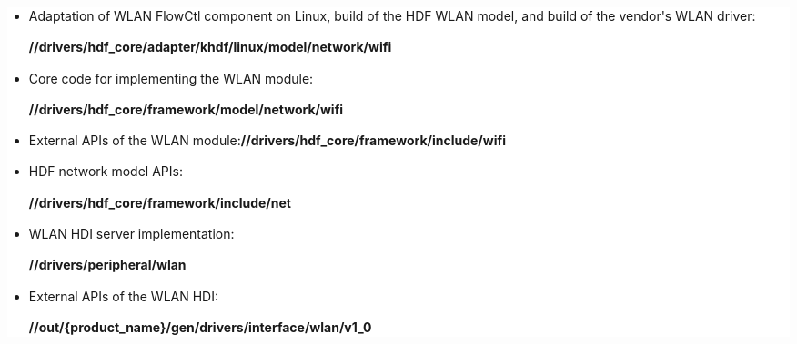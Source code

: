  - Adaptation of WLAN FlowCtl component on Linux, build of the HDF WLAN model, and build of the vendor's WLAN driver:

    **//drivers/hdf_core/adapter/khdf/linux/model/network/wifi**

  - Core code for implementing the WLAN module:

    **//drivers/hdf_core/framework/model/network/wifi**

  - External APIs of the WLAN module:**//drivers/hdf_core/framework/include/wifi**
  
  - HDF network model APIs:
  
    **//drivers/hdf_core/framework/include/net**
  
  - WLAN HDI server implementation:
  
    **//drivers/peripheral/wlan**
  
  - External APIs of the WLAN HDI: 
  
    **//out/{product_name}/gen/drivers/interface/wlan/v1_0**
